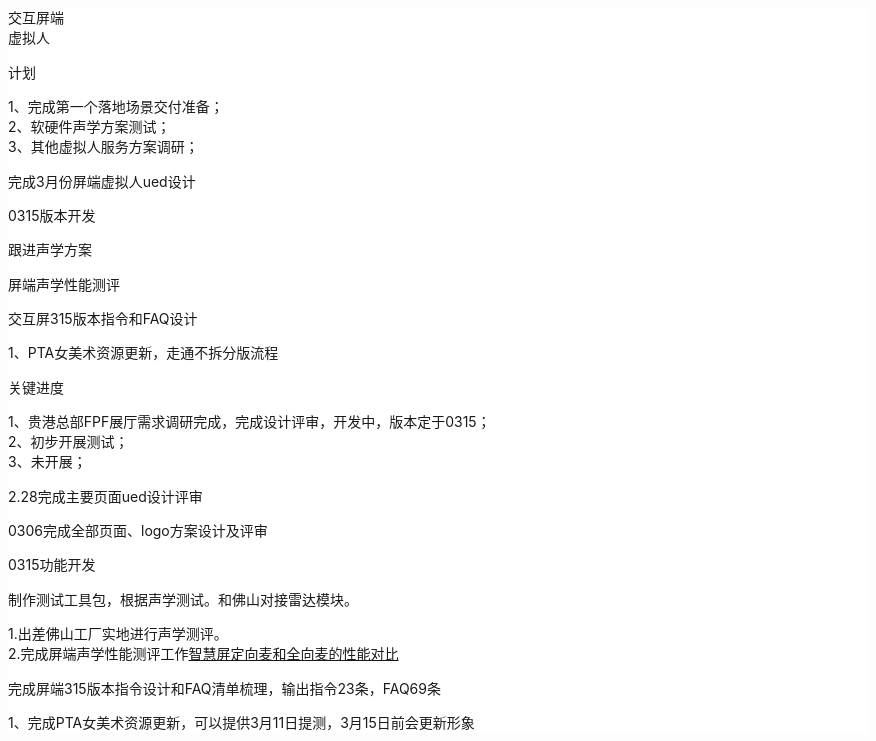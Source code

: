  

  

  

  

  

  

  

  

  

交互屏端  
虚拟人

计划

1、完成第一个落地场景交付准备；  
2、软硬件声学方案测试；  
3、其他虚拟人服务方案调研；

  

完成3月份屏端虚拟人ued设计

0315版本开发

跟进声学方案

屏端声学性能测评

交互屏315版本指令和FAQ设计  
  

  

  

1、PTA女美术资源更新，走通不拆分版流程

关键进度

1、贵港总部FPF展厅需求调研完成，完成设计评审，开发中，版本定于0315；  
2、初步开展测试；  
3、未开展；

  

2.28完成主要页面ued设计评审

0306完成全部页面、logo方案设计及评审

0315功能开发

制作测试工具包，根据声学测试。和佛山对接雷达模块。

1.出差佛山工厂实地进行声学测评。  
2.完成屏端声学性能测评工作[智慧屏定向麦和全向麦的性能对比](/pages/viewpage.action?pageId=119680215)

完成屏端315版本指令设计和FAQ清单梳理，输出指令23条，FAQ69条

  

  

1、完成PTA女美术资源更新，可以提供3月11日提测，3月15日前会更新形象
